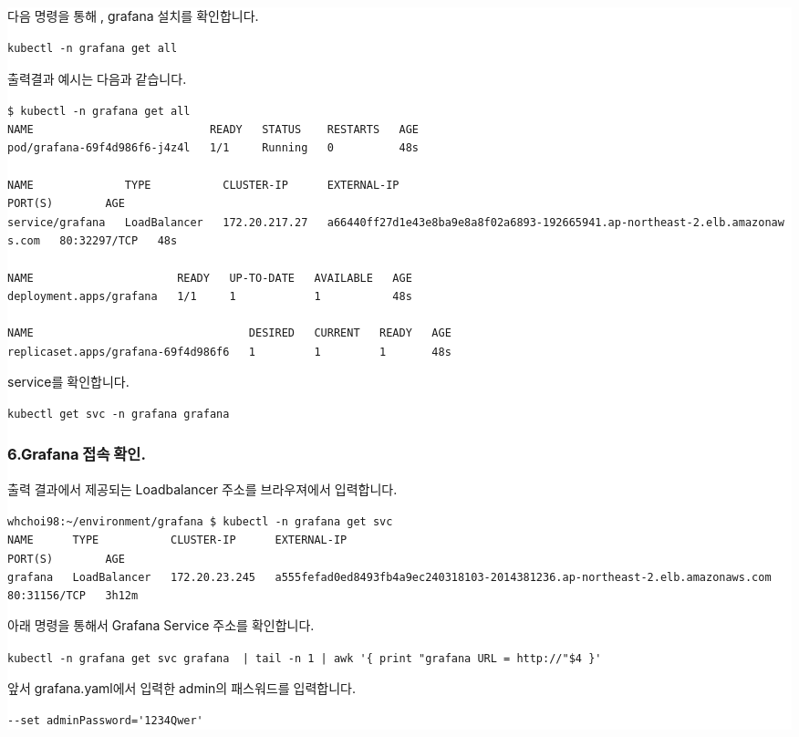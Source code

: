 &#x20;다음 명령을 통해 , grafana 설치를 확인합니다.

```
kubectl -n grafana get all

```

출력결과 예시는 다음과 같습니다.

```
$ kubectl -n grafana get all
NAME                           READY   STATUS    RESTARTS   AGE
pod/grafana-69f4d986f6-j4z4l   1/1     Running   0          48s

NAME              TYPE           CLUSTER-IP      EXTERNAL-IP                                                                   PORT(S)        AGE
service/grafana   LoadBalancer   172.20.217.27   a66440ff27d1e43e8ba9e8a8f02a6893-192665941.ap-northeast-2.elb.amazonaws.com   80:32297/TCP   48s

NAME                      READY   UP-TO-DATE   AVAILABLE   AGE
deployment.apps/grafana   1/1     1            1           48s

NAME                                 DESIRED   CURRENT   READY   AGE
replicaset.apps/grafana-69f4d986f6   1         1         1       48s
```

service를 확인합니다.

```
kubectl get svc -n grafana grafana

```

### 6.Grafana 접속 확인.&#x20;

출력 결과에서 제공되는 Loadbalancer 주소를 브라우져에서 입력합니다.

```
whchoi98:~/environment/grafana $ kubectl -n grafana get svc
NAME      TYPE           CLUSTER-IP      EXTERNAL-IP                                                                    PORT(S)        AGE
grafana   LoadBalancer   172.20.23.245   a555fefad0ed8493fb4a9ec240318103-2014381236.ap-northeast-2.elb.amazonaws.com   80:31156/TCP   3h12m
```

아래 명령을 통해서 Grafana Service 주소를 확인합니다.&#x20;

```
kubectl -n grafana get svc grafana  | tail -n 1 | awk '{ print "grafana URL = http://"$4 }'

```



앞서 grafana.yaml에서 입력한 admin의 패스워드를 입력합니다.

```
--set adminPassword='1234Qwer'
```
